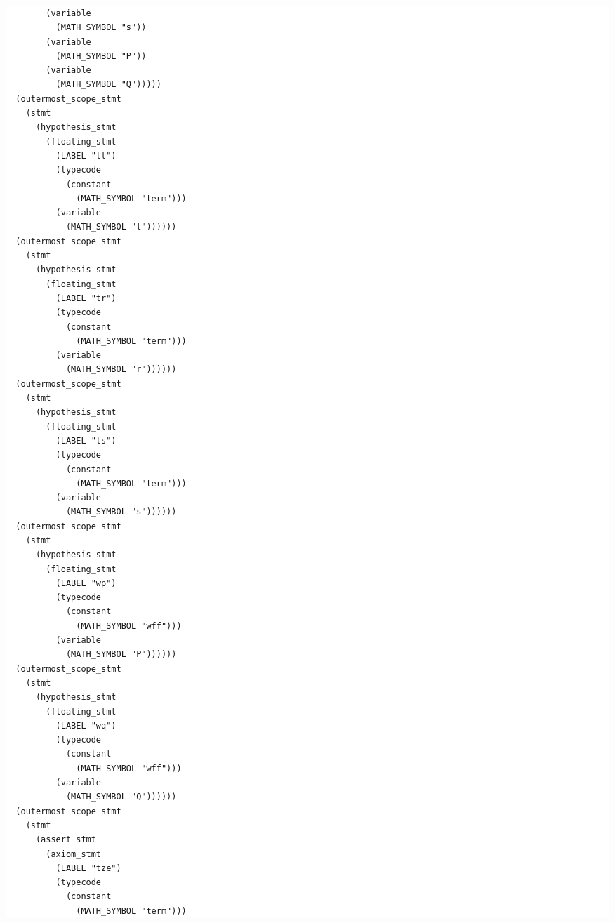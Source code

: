             (variable
              (MATH_SYMBOL "s"))
            (variable
              (MATH_SYMBOL "P"))
            (variable
              (MATH_SYMBOL "Q")))))
      (outermost_scope_stmt
        (stmt
          (hypothesis_stmt
            (floating_stmt
              (LABEL "tt")
              (typecode
                (constant
                  (MATH_SYMBOL "term")))
              (variable
                (MATH_SYMBOL "t"))))))
      (outermost_scope_stmt
        (stmt
          (hypothesis_stmt
            (floating_stmt
              (LABEL "tr")
              (typecode
                (constant
                  (MATH_SYMBOL "term")))
              (variable
                (MATH_SYMBOL "r"))))))
      (outermost_scope_stmt
        (stmt
          (hypothesis_stmt
            (floating_stmt
              (LABEL "ts")
              (typecode
                (constant
                  (MATH_SYMBOL "term")))
              (variable
                (MATH_SYMBOL "s"))))))
      (outermost_scope_stmt
        (stmt
          (hypothesis_stmt
            (floating_stmt
              (LABEL "wp")
              (typecode
                (constant
                  (MATH_SYMBOL "wff")))
              (variable
                (MATH_SYMBOL "P"))))))
      (outermost_scope_stmt
        (stmt
          (hypothesis_stmt
            (floating_stmt
              (LABEL "wq")
              (typecode
                (constant
                  (MATH_SYMBOL "wff")))
              (variable
                (MATH_SYMBOL "Q"))))))
      (outermost_scope_stmt
        (stmt
          (assert_stmt
            (axiom_stmt
              (LABEL "tze")
              (typecode
                (constant
                  (MATH_SYMBOL "term")))